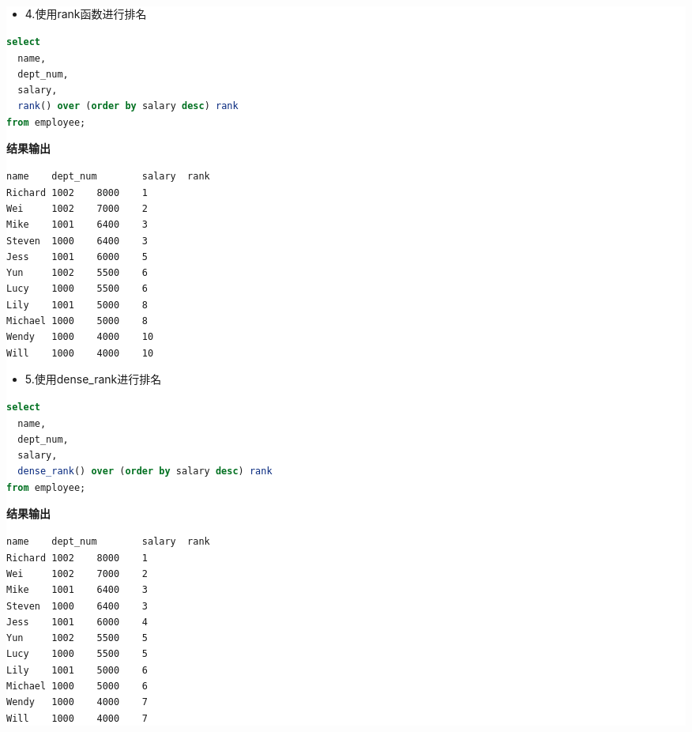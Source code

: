 - 4.使用rank函数进行排名

```sql
select
  name,
  dept_num,
  salary,
  rank() over (order by salary desc) rank
from employee;
```

**结果输出**

```
name    dept_num        salary  rank
Richard 1002    8000    1
Wei     1002    7000    2
Mike    1001    6400    3
Steven  1000    6400    3
Jess    1001    6000    5
Yun     1002    5500    6
Lucy    1000    5500    6
Lily    1001    5000    8
Michael 1000    5000    8
Wendy   1000    4000    10
Will    1000    4000    10
```

- 5.使用dense_rank进行排名

```sql
select
  name,
  dept_num,
  salary,
  dense_rank() over (order by salary desc) rank
from employee;
```

**结果输出**

```
name    dept_num        salary  rank
Richard 1002    8000    1
Wei     1002    7000    2
Mike    1001    6400    3
Steven  1000    6400    3
Jess    1001    6000    4
Yun     1002    5500    5
Lucy    1000    5500    5
Lily    1001    5000    6
Michael 1000    5000    6
Wendy   1000    4000    7
Will    1000    4000    7
```
